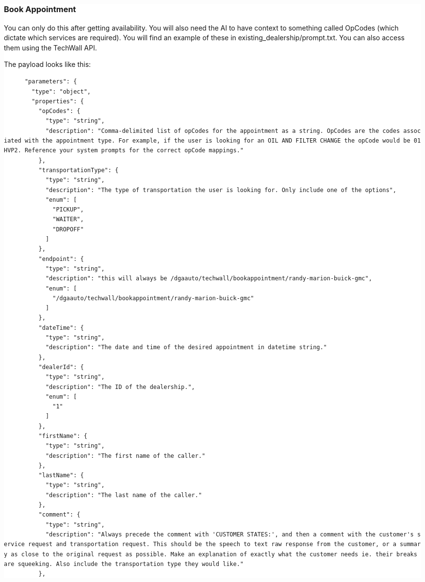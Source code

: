 ### Book Appointment

You can only do this after getting availability. You will also need the AI to have context to something called OpCodes (which dictate which services are required). You will find an example of these in existing_dealership/prompt.txt. You can also access them using the TechWall API.

The payload looks like this: 

```
      "parameters": {
        "type": "object",
        "properties": {
          "opCodes": {
            "type": "string",
            "description": "Comma-delimited list of opCodes for the appointment as a string. OpCodes are the codes associated with the appointment type. For example, if the user is looking for an OIL AND FILTER CHANGE the opCode would be 01 HVP2. Reference your system prompts for the correct opCode mappings."
          },
          "transportationType": {
            "type": "string",
            "description": "The type of transportation the user is looking for. Only include one of the options",
            "enum": [
              "PICKUP",
              "WAITER",
              "DROPOFF"
            ]
          },
          "endpoint": {
            "type": "string",
            "description": "this will always be /dgaauto/techwall/bookappointment/randy-marion-buick-gmc",
            "enum": [
              "/dgaauto/techwall/bookappointment/randy-marion-buick-gmc"
            ]
          },
          "dateTime": {
            "type": "string",
            "description": "The date and time of the desired appointment in datetime string."
          },
          "dealerId": {
            "type": "string",
            "description": "The ID of the dealership.",
            "enum": [
              "1"
            ]
          },
          "firstName": {
            "type": "string",
            "description": "The first name of the caller."
          },
          "lastName": {
            "type": "string",
            "description": "The last name of the caller."
          },
          "comment": {
            "type": "string",
            "description": "Always precede the comment with 'CUSTOMER STATES:', and then a comment with the customer's service request and transportation request. This should be the speech to text raw response from the customer, or a summary as close to the original request as possible. Make an explanation of exactly what the customer needs ie. their breaks are squeeking. Also include the transportation type they would like."
          },
```